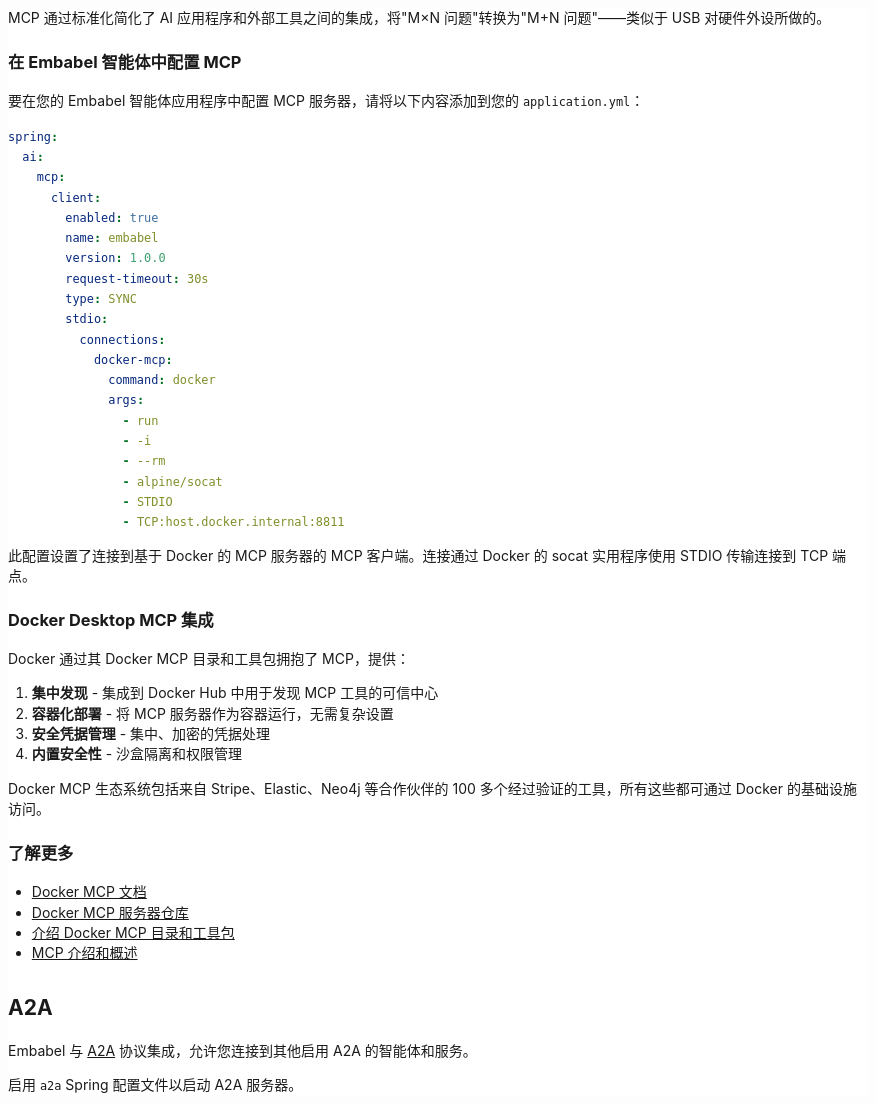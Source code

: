 MCP 通过标准化简化了 AI 应用程序和外部工具之间的集成，将"M×N 问题"转换为"M+N 问题"——类似于 USB 对硬件外设所做的。

### 在 Embabel 智能体中配置 MCP

要在您的 Embabel 智能体应用程序中配置 MCP 服务器，请将以下内容添加到您的 `application.yml`：

```yaml
spring:
  ai:
    mcp:
      client:
        enabled: true
        name: embabel
        version: 1.0.0
        request-timeout: 30s
        type: SYNC
        stdio:
          connections:
            docker-mcp:
              command: docker
              args:
                - run
                - -i
                - --rm
                - alpine/socat
                - STDIO
                - TCP:host.docker.internal:8811
```

此配置设置了连接到基于 Docker 的 MCP 服务器的 MCP 客户端。连接通过 Docker 的 socat 实用程序使用 STDIO 传输连接到 TCP 端点。

### Docker Desktop MCP 集成

Docker 通过其 Docker MCP 目录和工具包拥抱了 MCP，提供：

1. **集中发现** - 集成到 Docker Hub 中用于发现 MCP 工具的可信中心
2. **容器化部署** - 将 MCP 服务器作为容器运行，无需复杂设置
3. **安全凭据管理** - 集中、加密的凭据处理
4. **内置安全性** - 沙盒隔离和权限管理

Docker MCP 生态系统包括来自 Stripe、Elastic、Neo4j 等合作伙伴的 100 多个经过验证的工具，所有这些都可通过 Docker 的基础设施访问。

### 了解更多

- [Docker MCP 文档](https://docs.docker.com/desktop/features/gordon/mcp/)
- [Docker MCP 服务器仓库](https://github.com/docker/mcp-servers)
- [介绍 Docker MCP 目录和工具包](https://www.docker.com/blog/introducing-docker-mcp-catalog-and-toolkit/)
- [MCP 介绍和概述](https://www.philschmid.de/mcp-introduction)

## A2A

Embabel 与 [A2A](https://github.com/google-a2a/A2A) 协议集成，允许您连接到其他启用 A2A 的智能体和服务。

启用 `a2a` Spring 配置文件以启动 A2A 服务器。
